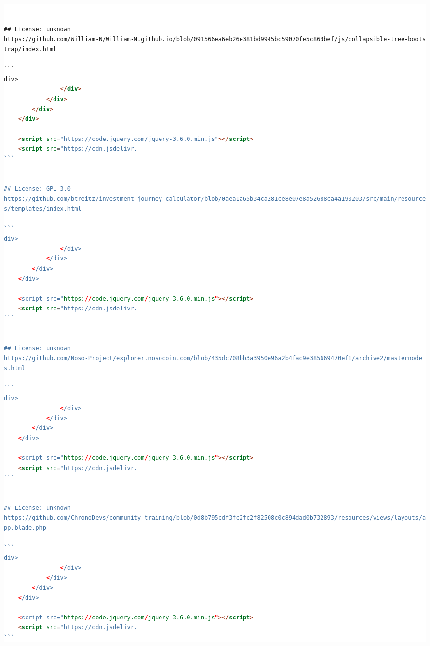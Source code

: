 ````html


## License: unknown
https://github.com/William-N/William-N.github.io/blob/091566ea6eb26e381bd9945bc59070fe5c863bef/js/collapsible-tree-bootstrap/index.html

```
div>
                </div>
            </div>
        </div>
    </div>

    <script src="https://code.jquery.com/jquery-3.6.0.min.js"></script>
    <script src="https://cdn.jsdelivr.
```


## License: GPL-3.0
https://github.com/btreitz/investment-journey-calculator/blob/0aea1a65b34ca281ce8e07e8a52688ca4a190203/src/main/resources/templates/index.html

```
div>
                </div>
            </div>
        </div>
    </div>

    <script src="https://code.jquery.com/jquery-3.6.0.min.js"></script>
    <script src="https://cdn.jsdelivr.
```


## License: unknown
https://github.com/Noso-Project/explorer.nosocoin.com/blob/435dc708bb3a3950e96a2b4fac9e385669470ef1/archive2/masternodes.html

```
div>
                </div>
            </div>
        </div>
    </div>

    <script src="https://code.jquery.com/jquery-3.6.0.min.js"></script>
    <script src="https://cdn.jsdelivr.
```


## License: unknown
https://github.com/ChronoDevs/community_training/blob/0d8b795cdf3fc2fc2f82508c0c894dad0b732893/resources/views/layouts/app.blade.php

```
div>
                </div>
            </div>
        </div>
    </div>

    <script src="https://code.jquery.com/jquery-3.6.0.min.js"></script>
    <script src="https://cdn.jsdelivr.
```
````
